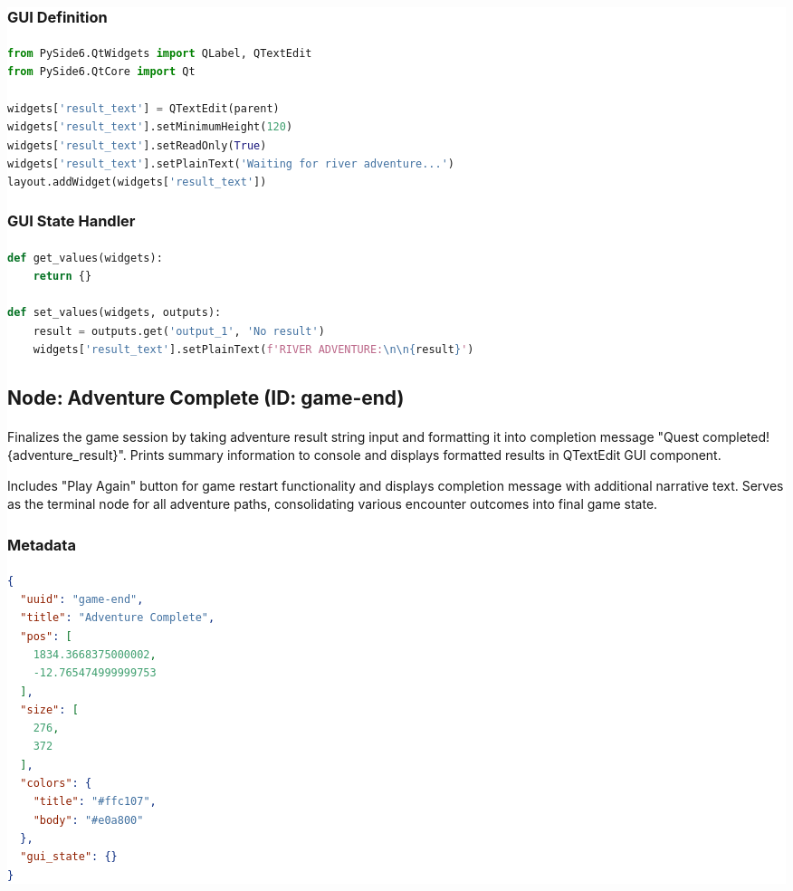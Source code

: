 ### GUI Definition

```python
from PySide6.QtWidgets import QLabel, QTextEdit
from PySide6.QtCore import Qt

widgets['result_text'] = QTextEdit(parent)
widgets['result_text'].setMinimumHeight(120)
widgets['result_text'].setReadOnly(True)
widgets['result_text'].setPlainText('Waiting for river adventure...')
layout.addWidget(widgets['result_text'])
```

### GUI State Handler

```python
def get_values(widgets):
    return {}

def set_values(widgets, outputs):
    result = outputs.get('output_1', 'No result')
    widgets['result_text'].setPlainText(f'RIVER ADVENTURE:\n\n{result}')
```


## Node: Adventure Complete (ID: game-end)

Finalizes the game session by taking adventure result string input and formatting it into completion message "Quest completed! {adventure_result}". Prints summary information to console and displays formatted results in QTextEdit GUI component.

Includes "Play Again" button for game restart functionality and displays completion message with additional narrative text. Serves as the terminal node for all adventure paths, consolidating various encounter outcomes into final game state.

### Metadata

```json
{
  "uuid": "game-end",
  "title": "Adventure Complete",
  "pos": [
    1834.3668375000002,
    -12.765474999999753
  ],
  "size": [
    276,
    372
  ],
  "colors": {
    "title": "#ffc107",
    "body": "#e0a800"
  },
  "gui_state": {}
}
```
